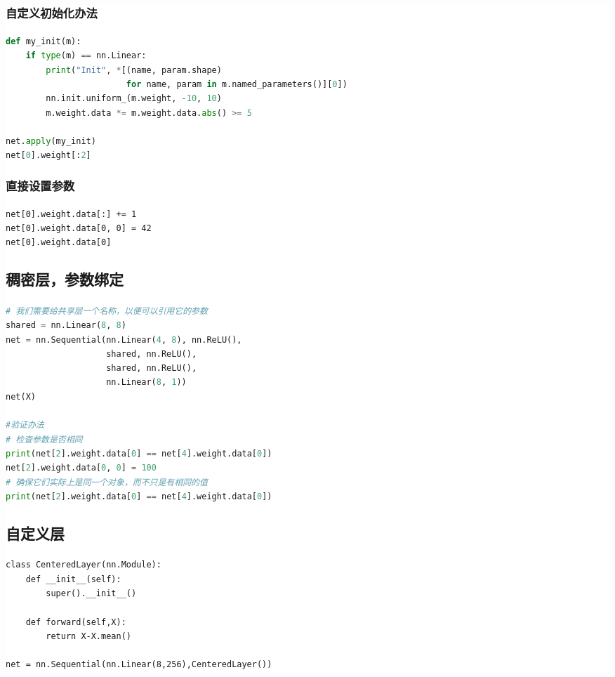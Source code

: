 ### 自定义初始化办法

```python
def my_init(m):
    if type(m) == nn.Linear:
        print("Init", *[(name, param.shape)
                        for name, param in m.named_parameters()][0])
        nn.init.uniform_(m.weight, -10, 10)
        m.weight.data *= m.weight.data.abs() >= 5

net.apply(my_init)
net[0].weight[:2]
```

### 直接设置参数

```
net[0].weight.data[:] += 1
net[0].weight.data[0, 0] = 42
net[0].weight.data[0]
```

## 稠密层，参数绑定

```python
# 我们需要给共享层一个名称，以便可以引用它的参数
shared = nn.Linear(8, 8)
net = nn.Sequential(nn.Linear(4, 8), nn.ReLU(),
                    shared, nn.ReLU(),
                    shared, nn.ReLU(),
                    nn.Linear(8, 1))
net(X)

#验证办法
# 检查参数是否相同
print(net[2].weight.data[0] == net[4].weight.data[0])
net[2].weight.data[0, 0] = 100
# 确保它们实际上是同一个对象，而不只是有相同的值
print(net[2].weight.data[0] == net[4].weight.data[0])
```

## 自定义层

```
class CenteredLayer(nn.Module):
    def __init__(self):
        super().__init__()

    def forward(self,X):
        return X-X.mean()

net = nn.Sequential(nn.Linear(8,256),CenteredLayer())
```
